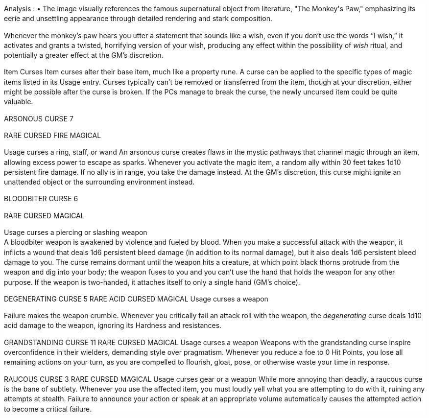 Analysis :
  • The image visually references the famous supernatural object from literature, "The Monkey's Paw," emphasizing its eerie and unsettling appearance through detailed rendering and stark composition. 

Whenever the monkey’s paw hears you utter a statement that sounds like a wish, even if you don’t use the words “I wish,” it activates and grants a twisted, horrifying version of your wish, producing any effect within the possibility of *wish* ritual, and potentially a greater effect at the GM’s discretion. 

Item Curses
Item curses alter their base item, much like a property rune. A curse can be applied to the specific types of magic items listed in its Usage entry. Curses typically can’t be removed or transferred from the item, though at your discretion, either might be possible after the curse is broken. If the PCs manage to break the curse, the newly uncursed item could be quite valuable. 

ARSONOUS CURSE 7

RARE CURSED FIRE MAGICAL

Usage curses a ring, staff, or wand
An arsonous curse creates flaws in the mystic pathways that channel magic through an item, allowing excess power to escape as sparks. Whenever you activate the magic item, a random ally within 30 feet takes 1d10 persistent fire damage. If no ally is in range, you take the damage instead. At the GM’s discretion, this curse might ignite an unattended object or the surrounding environment instead. 

BLOODBITER CURSE 6

RARE CURSED MAGICAL

Usage curses a piercing or slashing weapon  
A bloodbiter weapon is awakened by violence and fueled by blood. When you make a successful attack with the weapon, it inflicts a wound that deals 1d6 persistent bleed damage (in addition to its normal damage), but it also deals 1d6 persistent bleed damage to you. The curse remains dormant until the weapon hits a creature, at which point black thorns protrude from the weapon and dig into your body; the weapon fuses to you and you can’t use the hand that holds the weapon for any other purpose. If the weapon is two-handed, it attaches itself to only a single hand (GM’s choice). 

DEGENERATING                CURSE 5
RARE  ACID  CURSED  MAGICAL
Usage curses a weapon 

Failure makes the weapon crumble. Whenever you critically fail
an attack roll with the weapon, the *degenerating* curse deals 1d10
acid damage to the weapon, ignoring its Hardness and resistances. 

GRANDSTANDING CURSE 11
RARE CURSED MAGICAL
Usage curses a weapon
Weapons with the grandstanding curse inspire overconfidence in their wielders, demanding style over pragmatism. Whenever you reduce a foe to 0 Hit Points, you lose all remaining actions on your turn, as you are compelled to flourish, gloat, pose, or otherwise waste your time in response. 

RAUCOUS CURSE 3
RARE CURSED MAGICAL
Usage curses gear or a weapon
While more annoying than deadly, a raucous curse is the bane of subtlety. Whenever you use the affected item, you must loudly yell what you are attempting to do with it, ruining any attempts at stealth. Failure to announce your action or speak at an appropriate volume automatically causes the attempted action to become a critical failure. 
